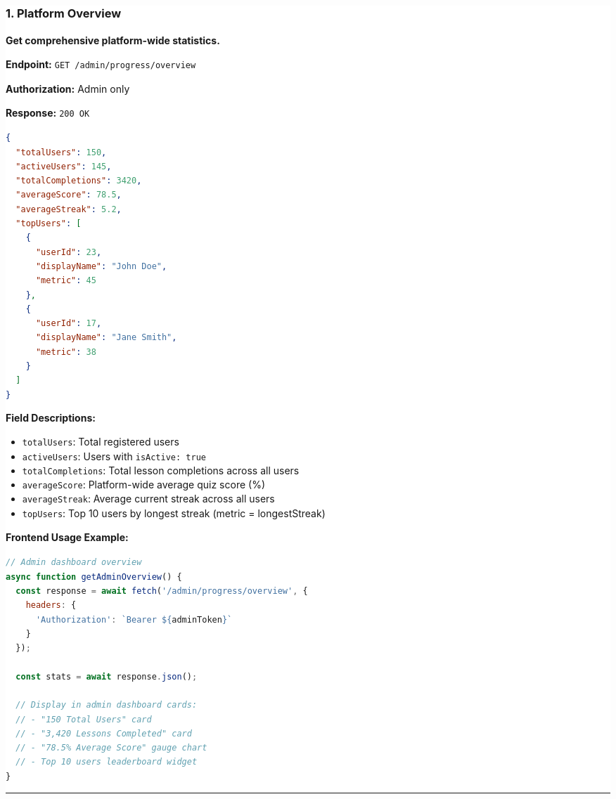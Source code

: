### 1. Platform Overview

**Get comprehensive platform-wide statistics.**

**Endpoint:** `GET /admin/progress/overview`

**Authorization:** Admin only

**Response:** `200 OK`
```json
{
  "totalUsers": 150,
  "activeUsers": 145,
  "totalCompletions": 3420,
  "averageScore": 78.5,
  "averageStreak": 5.2,
  "topUsers": [
    {
      "userId": 23,
      "displayName": "John Doe",
      "metric": 45
    },
    {
      "userId": 17,
      "displayName": "Jane Smith",
      "metric": 38
    }
  ]
}
```

**Field Descriptions:**
- `totalUsers`: Total registered users
- `activeUsers`: Users with `isActive: true`
- `totalCompletions`: Total lesson completions across all users
- `averageScore`: Platform-wide average quiz score (%)
- `averageStreak`: Average current streak across all users
- `topUsers`: Top 10 users by longest streak (metric = longestStreak)

**Frontend Usage Example:**
```javascript
// Admin dashboard overview
async function getAdminOverview() {
  const response = await fetch('/admin/progress/overview', {
    headers: {
      'Authorization': `Bearer ${adminToken}`
    }
  });

  const stats = await response.json();

  // Display in admin dashboard cards:
  // - "150 Total Users" card
  // - "3,420 Lessons Completed" card
  // - "78.5% Average Score" gauge chart
  // - Top 10 users leaderboard widget
}
```

---
